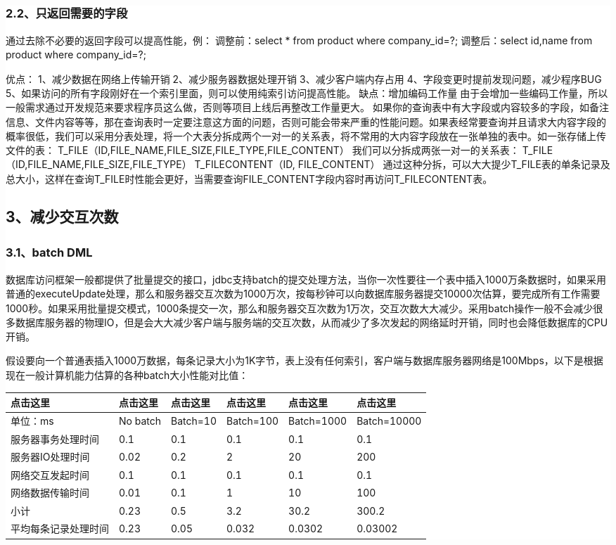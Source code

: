 


### 2.2、只返回需要的字段


通过去除不必要的返回字段可以提高性能，例：
调整前：select * from product where company_id=?;
调整后：select id,name from product where company_id=?;
 
优点：
1、减少数据在网络上传输开销
2、减少服务器数据处理开销
3、减少客户端内存占用
4、字段变更时提前发现问题，减少程序BUG
5、如果访问的所有字段刚好在一个索引里面，则可以使用纯索引访问提高性能。
缺点：增加编码工作量
由于会增加一些编码工作量，所以一般需求通过开发规范来要求程序员这么做，否则等项目上线后再整改工作量更大。
如果你的查询表中有大字段或内容较多的字段，如备注信息、文件内容等等，那在查询表时一定要注意这方面的问题，否则可能会带来严重的性能问题。如果表经常要查询并且请求大内容字段的概率很低，我们可以采用分表处理，将一个大表分拆成两个一对一的关系表，将不常用的大内容字段放在一张单独的表中。如一张存储上传文件的表：
T_FILE（ID,FILE_NAME,FILE_SIZE,FILE_TYPE,FILE_CONTENT）
我们可以分拆成两张一对一的关系表：
T_FILE（ID,FILE_NAME,FILE_SIZE,FILE_TYPE）
T_FILECONTENT（ID, FILE_CONTENT）
     通过这种分拆，可以大大提少T_FILE表的单条记录及总大小，这样在查询T_FILE时性能会更好，当需要查询FILE_CONTENT字段内容时再访问T_FILECONTENT表。
 



## 3、减少交互次数





### 3.1、batch DML


数据库访问框架一般都提供了批量提交的接口，jdbc支持batch的提交处理方法，当你一次性要往一个表中插入1000万条数据时，如果采用普通的executeUpdate处理，那么和服务器交互次数为1000万次，按每秒钟可以向数据库服务器提交10000次估算，要完成所有工作需要1000秒。如果采用批量提交模式，1000条提交一次，那么和服务器交互次数为1万次，交互次数大大减少。采用batch操作一般不会减少很多数据库服务器的物理IO，但是会大大减少客户端与服务端的交互次数，从而减少了多次发起的网络延时开销，同时也会降低数据库的CPU开销。
 
假设要向一个普通表插入1000万数据，每条记录大小为1K字节，表上没有任何索引，客户端与数据库服务器网络是100Mbps，以下是根据现在一般计算机能力估算的各种batch大小性能对比值：
 
 

| 点击这里             | 点击这里 | 点击这里 | 点击这里  | 点击这里   | 点击这里    |
| :------------------- | :------- | :------- | :-------- | :--------- | :---------- |
| 单位：ms             | No batch | Batch=10 | Batch=100 | Batch=1000 | Batch=10000 |
| 服务器事务处理时间   | 0.1      | 0.1      | 0.1       | 0.1        | 0.1         |
| 服务器IO处理时间     | 0.02     | 0.2      | 2         | 20         | 200         |
| 网络交互发起时间     | 0.1      | 0.1      | 0.1       | 0.1        | 0.1         |
| 网络数据传输时间     | 0.01     | 0.1      | 1         | 10         | 100         |
| 小计                 | 0.23     | 0.5      | 3.2       | 30.2       | 300.2       |
| 平均每条记录处理时间 | 0.23     | 0.05     | 0.032     | 0.0302     | 0.03002     |
